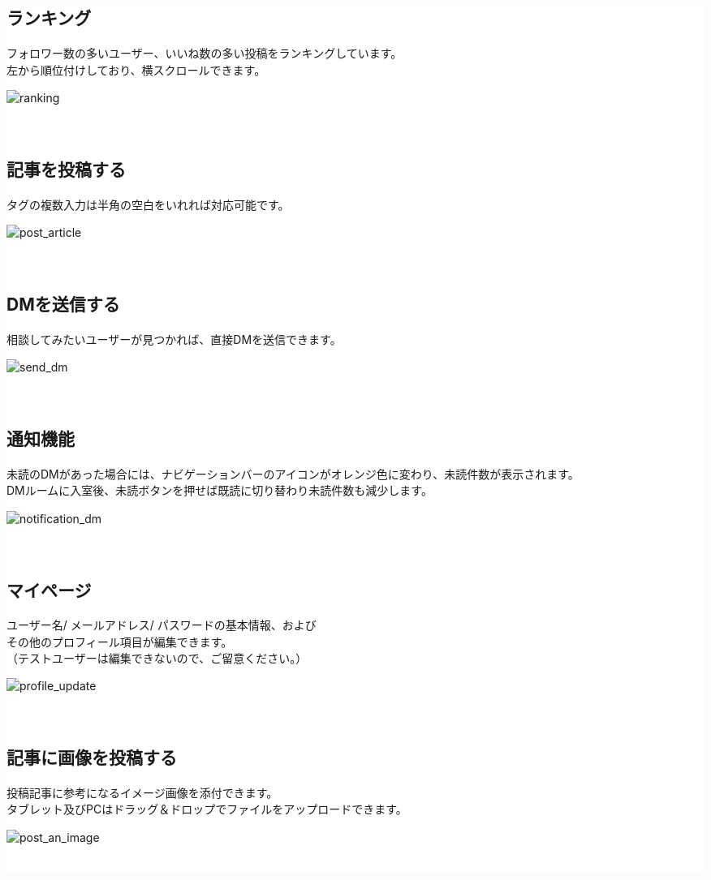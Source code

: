 ## ランキング
フォロワー数の多いユーザー、いいね数の多い投稿をランキングしています。  
左から順位付けしており、横スクロールできます。  

![ranking](https://user-images.githubusercontent.com/83897526/162643269-baaf33f2-4cf3-4d01-b558-8bb5c86ac731.gif)

<br>


## 記事を投稿する
タグの複数入力は半角の空白をいれれば対応可能です。

![post_article](https://user-images.githubusercontent.com/83897526/162611044-068281f8-060d-43c7-b074-42b96af11817.gif)

<br>


## DMを送信する
相談してみたいユーザーが見つかれば、直接DMを送信できます。

![send_dm](https://user-images.githubusercontent.com/83897526/162613133-f594a3f0-8864-49dd-9fc7-068d1bfe44aa.gif)

<br>


## 通知機能
未読のDMがあった場合には、ナビゲーションバーのアイコンがオレンジ色に変わり、未読件数が表示されます。  
DMルームに入室後、未読ボタンを押せば既読に切り替わり未読件数も減少します。  

![notification_dm](https://user-images.githubusercontent.com/83897526/162613110-417363a5-df39-40da-a87a-2902ed78fa34.gif)

<br>


## マイページ
ユーザー名/ メールアドレス/ パスワードの基本情報、および　  
その他のプロフィール項目が編集できます。  
（テストユーザーは編集できないので、ご留意ください。）  

![profile_update](https://user-images.githubusercontent.com/83897526/162613125-2fd7b27d-2491-44c3-82c0-10758fb77e30.gif)

<br>


## 記事に画像を投稿する
投稿記事に参考になるイメージ画像を添付できます。  
タブレット及びPCはドラッグ＆ドロップでファイルをアップロードできます。

![post_an_image](https://user-images.githubusercontent.com/83897526/168421548-badc2ea9-56a2-485f-ae07-a1e61697d8b9.gif)

<br>
